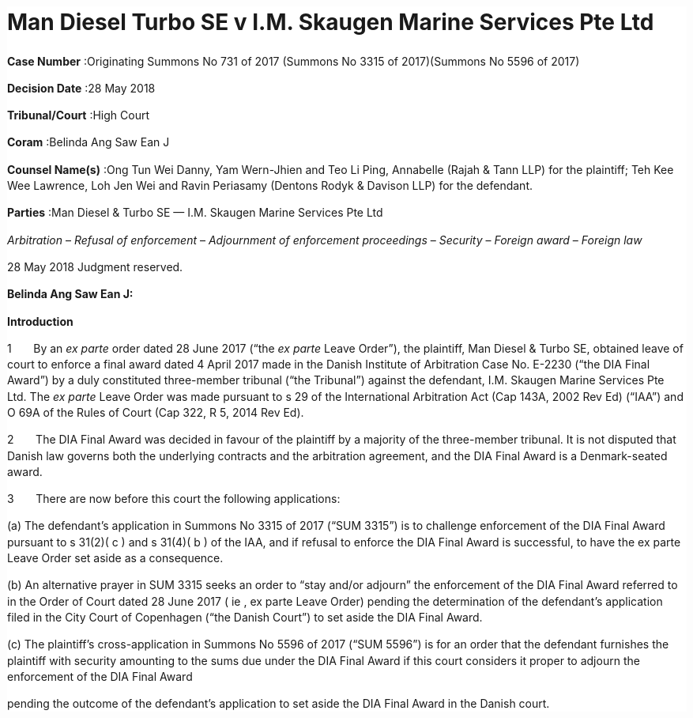 # Man Diesel Turbo SE v I.M. Skaugen Marine Services Pte Ltd 



**Case Number** :Originating Summons No 731 of 2017 (Summons No 3315 of 2017)(Summons No 5596 of 2017) 

**Decision Date** :28 May 2018 

**Tribunal/Court** :High Court 

**Coram** :Belinda Ang Saw Ean J 

**Counsel Name(s)** :Ong Tun Wei Danny, Yam Wern-Jhien and Teo Li Ping, Annabelle (Rajah & Tann LLP) for the plaintiff; Teh Kee Wee Lawrence, Loh Jen Wei and Ravin Periasamy (Dentons Rodyk & Davison LLP) for the defendant. 

**Parties** :Man Diesel & Turbo SE — I.M. Skaugen Marine Services Pte Ltd 

_Arbitration_ – _Refusal of enforcement_ – _Adjournment of enforcement proceedings_ – _Security_ – _Foreign award_ – _Foreign law_ 

28 May 2018 Judgment reserved. 

**Belinda Ang Saw Ean J:** 

**Introduction** 

1       By an _ex parte_ order dated 28 June 2017 (“the _ex parte_ Leave Order”), the plaintiff, Man Diesel & Turbo SE, obtained leave of court to enforce a final award dated 4 April 2017 made in the Danish Institute of Arbitration Case No. E-2230 (“the DIA Final Award”) by a duly constituted three-member tribunal (“the Tribunal”) against the defendant, I.M. Skaugen Marine Services Pte Ltd. The _ex parte_ Leave Order was made pursuant to s 29 of the International Arbitration Act (Cap 143A, 2002 Rev Ed) (“IAA”) and O 69A of the Rules of Court (Cap 322, R 5, 2014 Rev Ed). 

2       The DIA Final Award was decided in favour of the plaintiff by a majority of the three-member tribunal. It is not disputed that Danish law governs both the underlying contracts and the arbitration agreement, and the DIA Final Award is a Denmark-seated award. 

3       There are now before this court the following applications: 

 (a) The defendant’s application in Summons No 3315 of 2017 (“SUM 3315”) is to challenge enforcement of the DIA Final Award pursuant to s 31(2)( c ) and s 31(4)( b ) of the IAA, and if refusal to enforce the DIA Final Award is successful, to have the ex parte Leave Order set aside as a consequence. 

 (b) An alternative prayer in SUM 3315 seeks an order to “stay and/or adjourn” the enforcement of the DIA Final Award referred to in the Order of Court dated 28 June 2017 ( ie , ex parte Leave Order) pending the determination of the defendant’s application filed in the City Court of Copenhagen (“the Danish Court”) to set aside the DIA Final Award. 

 (c) The plaintiff’s cross-application in Summons No 5596 of 2017 (“SUM 5596”) is for an order that the defendant furnishes the plaintiff with security amounting to the sums due under the DIA Final Award if this court considers it proper to adjourn the enforcement of the DIA Final Award 


 pending the outcome of the defendant’s application to set aside the DIA Final Award in the Danish court. 
